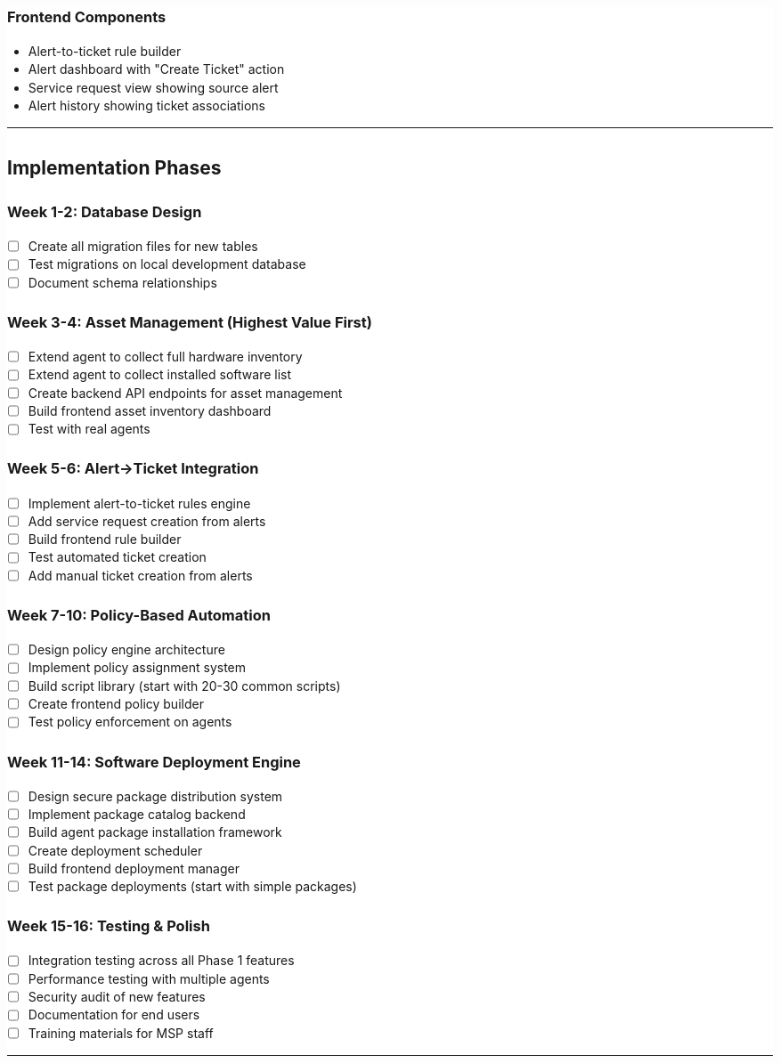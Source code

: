 ### Frontend Components
- Alert-to-ticket rule builder
- Alert dashboard with "Create Ticket" action
- Service request view showing source alert
- Alert history showing ticket associations

---

## Implementation Phases

### Week 1-2: Database Design
- [ ] Create all migration files for new tables
- [ ] Test migrations on local development database
- [ ] Document schema relationships

### Week 3-4: Asset Management (Highest Value First)
- [ ] Extend agent to collect full hardware inventory
- [ ] Extend agent to collect installed software list
- [ ] Create backend API endpoints for asset management
- [ ] Build frontend asset inventory dashboard
- [ ] Test with real agents

### Week 5-6: Alert→Ticket Integration
- [ ] Implement alert-to-ticket rules engine
- [ ] Add service request creation from alerts
- [ ] Build frontend rule builder
- [ ] Test automated ticket creation
- [ ] Add manual ticket creation from alerts

### Week 7-10: Policy-Based Automation
- [ ] Design policy engine architecture
- [ ] Implement policy assignment system
- [ ] Build script library (start with 20-30 common scripts)
- [ ] Create frontend policy builder
- [ ] Test policy enforcement on agents

### Week 11-14: Software Deployment Engine
- [ ] Design secure package distribution system
- [ ] Implement package catalog backend
- [ ] Build agent package installation framework
- [ ] Create deployment scheduler
- [ ] Build frontend deployment manager
- [ ] Test package deployments (start with simple packages)

### Week 15-16: Testing & Polish
- [ ] Integration testing across all Phase 1 features
- [ ] Performance testing with multiple agents
- [ ] Security audit of new features
- [ ] Documentation for end users
- [ ] Training materials for MSP staff

---